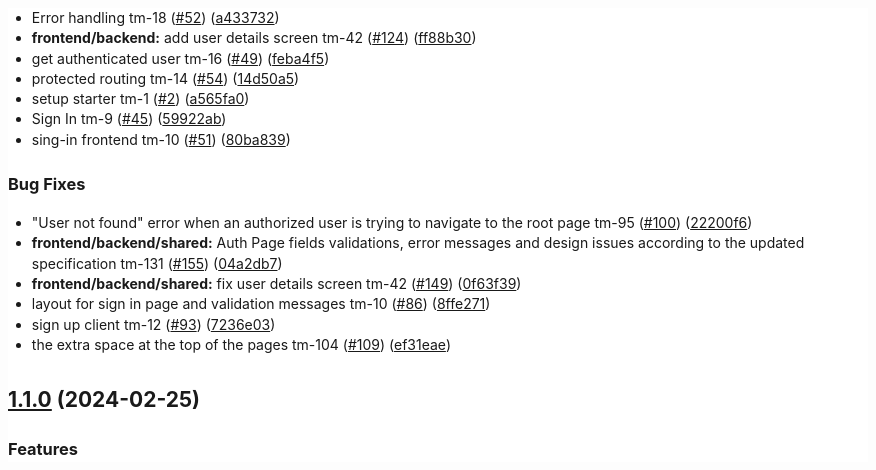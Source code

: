 * Error handling tm-18 ([#52](https://github.com/BinaryStudioAcademy/bsa-winter-2023-2024-trackmates/issues/52)) ([a433732](https://github.com/BinaryStudioAcademy/bsa-winter-2023-2024-trackmates/commit/a433732d5656482f243015f0e91ffa90fd3b9ddf))
* **frontend/backend:** add user details screen tm-42 ([#124](https://github.com/BinaryStudioAcademy/bsa-winter-2023-2024-trackmates/issues/124)) ([ff88b30](https://github.com/BinaryStudioAcademy/bsa-winter-2023-2024-trackmates/commit/ff88b306054ff92f3d1fb8818de609face0a0a19))
* get authenticated user tm-16 ([#49](https://github.com/BinaryStudioAcademy/bsa-winter-2023-2024-trackmates/issues/49)) ([feba4f5](https://github.com/BinaryStudioAcademy/bsa-winter-2023-2024-trackmates/commit/feba4f5deb283206a6bbf4783c5055267263eda3))
* protected routing tm-14 ([#54](https://github.com/BinaryStudioAcademy/bsa-winter-2023-2024-trackmates/issues/54)) ([14d50a5](https://github.com/BinaryStudioAcademy/bsa-winter-2023-2024-trackmates/commit/14d50a5b8961faa5a2f958a2a9dcd6370a6345d5))
* setup starter tm-1 ([#2](https://github.com/BinaryStudioAcademy/bsa-winter-2023-2024-trackmates/issues/2)) ([a565fa0](https://github.com/BinaryStudioAcademy/bsa-winter-2023-2024-trackmates/commit/a565fa01e45fd2f9475845ab864167d85291fee0))
* Sign In tm-9 ([#45](https://github.com/BinaryStudioAcademy/bsa-winter-2023-2024-trackmates/issues/45)) ([59922ab](https://github.com/BinaryStudioAcademy/bsa-winter-2023-2024-trackmates/commit/59922ab70826853c7ec9e2bfb674e3095ae12bda))
* sing-in frontend tm-10 ([#51](https://github.com/BinaryStudioAcademy/bsa-winter-2023-2024-trackmates/issues/51)) ([80ba839](https://github.com/BinaryStudioAcademy/bsa-winter-2023-2024-trackmates/commit/80ba8395555428cdb79dd3b44bd727496cf313a6))


### Bug Fixes

* "User not found" error when an authorized user is trying to navigate to the root page tm-95 ([#100](https://github.com/BinaryStudioAcademy/bsa-winter-2023-2024-trackmates/issues/100)) ([22200f6](https://github.com/BinaryStudioAcademy/bsa-winter-2023-2024-trackmates/commit/22200f625eeca0ee55716d748bf0d33e30f1b481))
* **frontend/backend/shared:** Auth Page fields validations, error messages and design issues according to the updated specification tm-131 ([#155](https://github.com/BinaryStudioAcademy/bsa-winter-2023-2024-trackmates/issues/155)) ([04a2db7](https://github.com/BinaryStudioAcademy/bsa-winter-2023-2024-trackmates/commit/04a2db711166f7d33a57139b36f7b839461788a8))
* **frontend/backend/shared:** fix user details screen tm-42 ([#149](https://github.com/BinaryStudioAcademy/bsa-winter-2023-2024-trackmates/issues/149)) ([0f63f39](https://github.com/BinaryStudioAcademy/bsa-winter-2023-2024-trackmates/commit/0f63f39766176ac9ef2c636c3080163d167b612b))
* layout for sign in page and validation messages tm-10 ([#86](https://github.com/BinaryStudioAcademy/bsa-winter-2023-2024-trackmates/issues/86)) ([8ffe271](https://github.com/BinaryStudioAcademy/bsa-winter-2023-2024-trackmates/commit/8ffe271cfb8a5a7348b9fe98bddc949f054c5289))
* sign up client tm-12 ([#93](https://github.com/BinaryStudioAcademy/bsa-winter-2023-2024-trackmates/issues/93)) ([7236e03](https://github.com/BinaryStudioAcademy/bsa-winter-2023-2024-trackmates/commit/7236e03a53e8531f70ef0ceda637923a840ac7d0))
* the extra space at the top of the pages tm-104 ([#109](https://github.com/BinaryStudioAcademy/bsa-winter-2023-2024-trackmates/issues/109)) ([ef31eae](https://github.com/BinaryStudioAcademy/bsa-winter-2023-2024-trackmates/commit/ef31eaecbde56e6ade0c5409c5986fdd7a3c4dbc))

## [1.1.0](https://github.com/BinaryStudioAcademy/bsa-winter-2023-2024-trackmates/compare/shared-v1.0.0...shared-v1.1.0) (2024-02-25)


### Features
